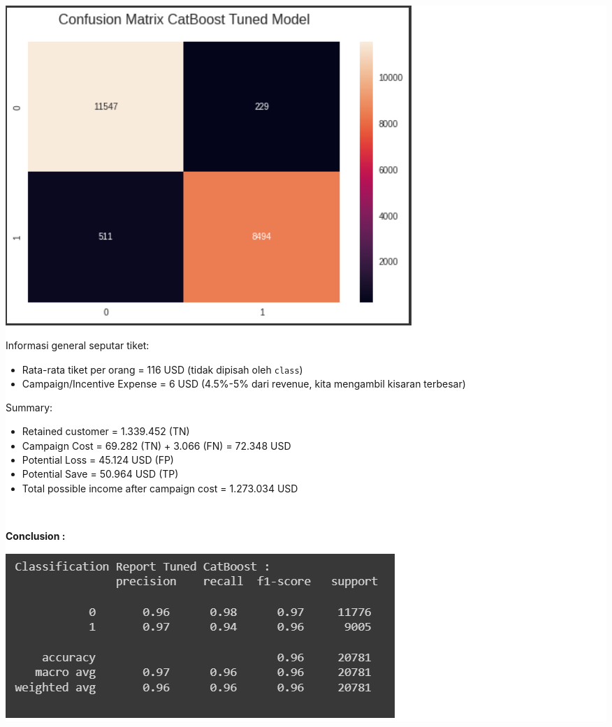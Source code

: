 ![](https://github.com/PurwadhikaDev/ZetaSquad_JC_DS_LS_01_FinalProject/blob/main/Images/Confusion%20Matrix.PNG)

Informasi general seputar tiket:
- Rata-rata tiket per orang = 116 USD (tidak dipisah oleh `class`)
- Campaign/Incentive Expense = 6 USD (4.5%-5% dari revenue, kita mengambil kisaran terbesar)

Summary:
- Retained customer = 1.339.452 (TN)
- Campaign Cost = 69.282 (TN) + 3.066 (FN) = 72.348 USD
- Potential Loss = 45.124 USD (FP)
- Potential Save = 50.964 USD (TP)
- Total possible income after campaign cost = 1.273.034 USD

<br />

**Conclusion :**

![](https://github.com/PurwadhikaDev/ZetaSquad_JC_DS_LS_01_FinalProject/blob/main/Images/Classification%20Report%20CatBoost.PNG)
